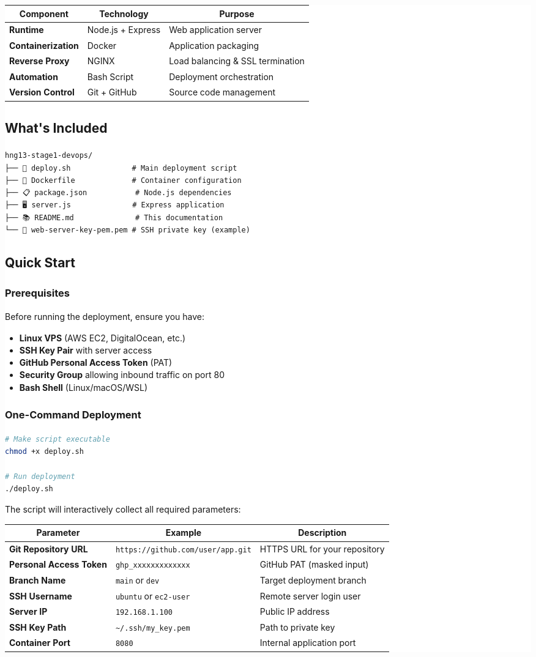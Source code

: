 | Component | Technology | Purpose |
|-----------|------------|---------|
| **Runtime** | Node.js + Express | Web application server |
| **Containerization** | Docker | Application packaging |
| **Reverse Proxy** | NGINX | Load balancing & SSL termination |
| **Automation** | Bash Script | Deployment orchestration |
| **Version Control** | Git + GitHub | Source code management |

## What's Included

```
hng13-stage1-devops/
├── 📜 deploy.sh              # Main deployment script
├── 🐳 Dockerfile             # Container configuration
├── 📋 package.json           # Node.js dependencies
├── 🖥️ server.js              # Express application
├── 📚 README.md              # This documentation
└── 🔑 web-server-key-pem.pem # SSH private key (example)
```

## Quick Start

### Prerequisites

Before running the deployment, ensure you have:

- **Linux VPS** (AWS EC2, DigitalOcean, etc.)
- **SSH Key Pair** with server access
- **GitHub Personal Access Token** (PAT)
- **Security Group** allowing inbound traffic on port 80
- **Bash Shell** (Linux/macOS/WSL)

### One-Command Deployment

```bash
# Make script executable
chmod +x deploy.sh

# Run deployment
./deploy.sh
```

The script will interactively collect all required parameters:

| Parameter | Example | Description |
|-----------|---------|-------------|
| **Git Repository URL** | `https://github.com/user/app.git` | HTTPS URL for your repository |
| **Personal Access Token** | `ghp_xxxxxxxxxxxxx` | GitHub PAT (masked input) |
| **Branch Name** | `main` or `dev` | Target deployment branch |
| **SSH Username** | `ubuntu` or `ec2-user` | Remote server login user |
| **Server IP** | `192.168.1.100` | Public IP address |
| **SSH Key Path** | `~/.ssh/my_key.pem` | Path to private key |
| **Container Port** | `8080` | Internal application port |
